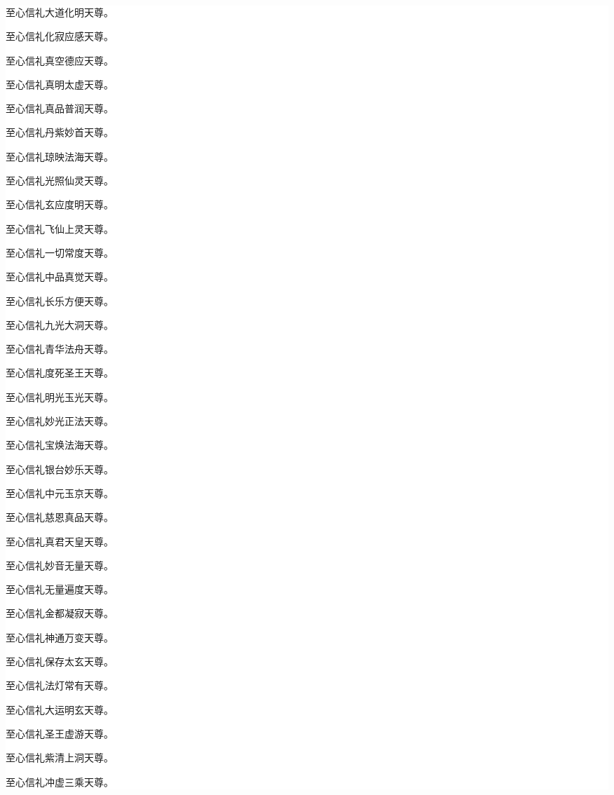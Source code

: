 至心信礼大道化明天尊。

至心信礼化寂应感天尊。

至心信礼真空德应天尊。

至心信礼真明太虚天尊。

至心信礼真品普润天尊。

至心信礼丹紫妙首天尊。

至心信礼琼映法海天尊。

至心信礼光照仙灵天尊。

至心信礼玄应度明天尊。

至心信礼飞仙上灵天尊。

至心信礼一切常度天尊。

至心信礼中品真觉天尊。

至心信礼长乐方便天尊。

至心信礼九光大洞天尊。

至心信礼青华法舟天尊。

至心信礼度死圣王天尊。

至心信礼明光玉光天尊。

至心信礼妙光正法天尊。

至心信礼宝焕法海天尊。

至心信礼银台妙乐天尊。

至心信礼中元玉京天尊。

至心信礼慈恩真品天尊。

至心信礼真君天皇天尊。

至心信礼妙音无量天尊。

至心信礼无量遍度天尊。

至心信礼金都凝寂天尊。

至心信礼神通万变天尊。

至心信礼保存太玄天尊。

至心信礼法灯常有天尊。

至心信礼大运明玄天尊。

至心信礼圣王虚游天尊。

至心信礼紫清上洞天尊。

至心信礼冲虚三乘天尊。
